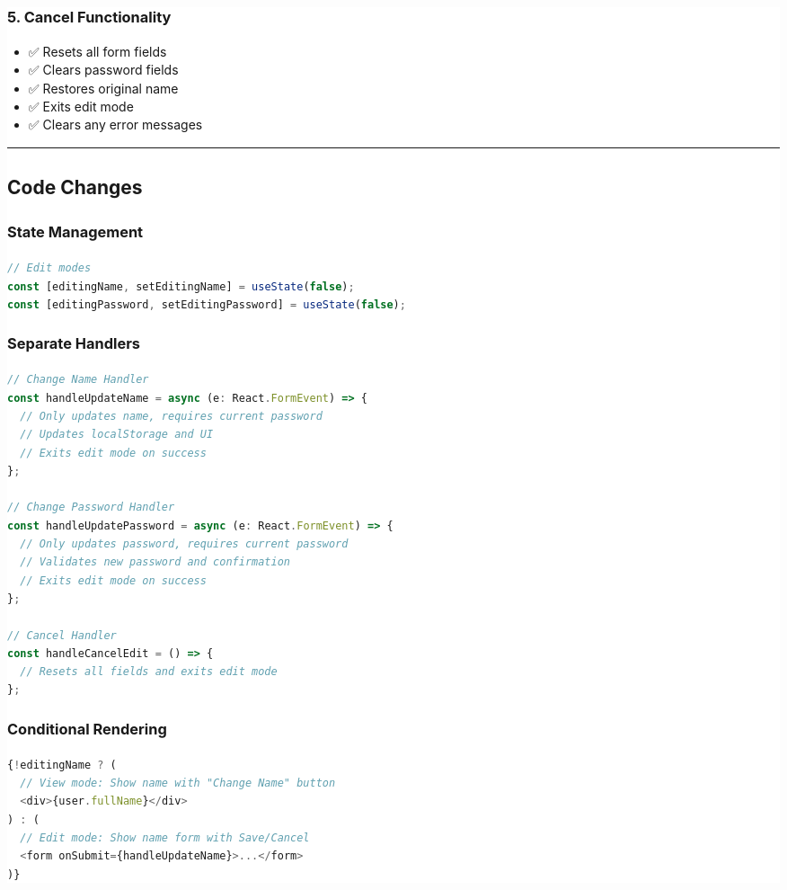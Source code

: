### 5. **Cancel Functionality**
- ✅ Resets all form fields
- ✅ Clears password fields
- ✅ Restores original name
- ✅ Exits edit mode
- ✅ Clears any error messages

---

## Code Changes

### State Management
```typescript
// Edit modes
const [editingName, setEditingName] = useState(false);
const [editingPassword, setEditingPassword] = useState(false);
```

### Separate Handlers
```typescript
// Change Name Handler
const handleUpdateName = async (e: React.FormEvent) => {
  // Only updates name, requires current password
  // Updates localStorage and UI
  // Exits edit mode on success
};

// Change Password Handler
const handleUpdatePassword = async (e: React.FormEvent) => {
  // Only updates password, requires current password
  // Validates new password and confirmation
  // Exits edit mode on success
};

// Cancel Handler
const handleCancelEdit = () => {
  // Resets all fields and exits edit mode
};
```

### Conditional Rendering
```typescript
{!editingName ? (
  // View mode: Show name with "Change Name" button
  <div>{user.fullName}</div>
) : (
  // Edit mode: Show name form with Save/Cancel
  <form onSubmit={handleUpdateName}>...</form>
)}
```
